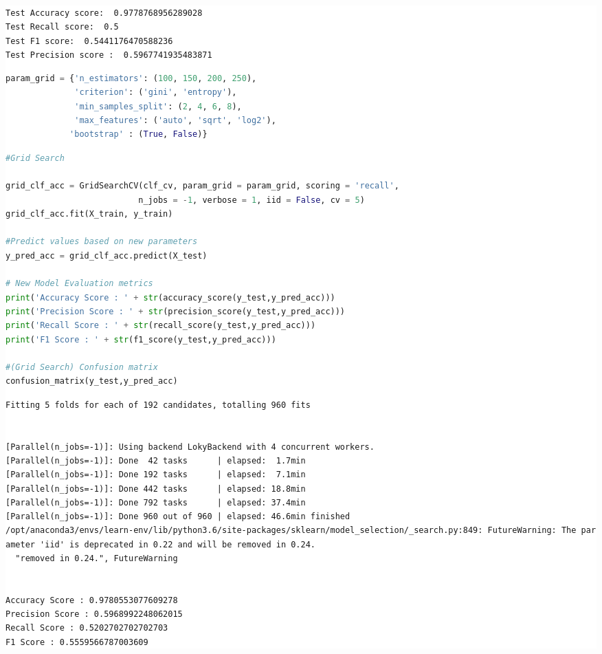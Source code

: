     Test Accuracy score:  0.9778768956289028
    Test Recall score:  0.5
    Test F1 score:  0.5441176470588236
    Test Precision score :  0.5967741935483871



```python
param_grid = {'n_estimators': (100, 150, 200, 250),
              'criterion': ('gini', 'entropy'),
              'min_samples_split': (2, 4, 6, 8),
              'max_features': ('auto', 'sqrt', 'log2'),
             'bootstrap' : (True, False)}
```


```python
#Grid Search

grid_clf_acc = GridSearchCV(clf_cv, param_grid = param_grid, scoring = 'recall',
                           n_jobs = -1, verbose = 1, iid = False, cv = 5)
grid_clf_acc.fit(X_train, y_train)

#Predict values based on new parameters
y_pred_acc = grid_clf_acc.predict(X_test)

# New Model Evaluation metrics 
print('Accuracy Score : ' + str(accuracy_score(y_test,y_pred_acc)))
print('Precision Score : ' + str(precision_score(y_test,y_pred_acc)))
print('Recall Score : ' + str(recall_score(y_test,y_pred_acc)))
print('F1 Score : ' + str(f1_score(y_test,y_pred_acc)))

#(Grid Search) Confusion matrix
confusion_matrix(y_test,y_pred_acc)
```

    Fitting 5 folds for each of 192 candidates, totalling 960 fits


    [Parallel(n_jobs=-1)]: Using backend LokyBackend with 4 concurrent workers.
    [Parallel(n_jobs=-1)]: Done  42 tasks      | elapsed:  1.7min
    [Parallel(n_jobs=-1)]: Done 192 tasks      | elapsed:  7.1min
    [Parallel(n_jobs=-1)]: Done 442 tasks      | elapsed: 18.8min
    [Parallel(n_jobs=-1)]: Done 792 tasks      | elapsed: 37.4min
    [Parallel(n_jobs=-1)]: Done 960 out of 960 | elapsed: 46.6min finished
    /opt/anaconda3/envs/learn-env/lib/python3.6/site-packages/sklearn/model_selection/_search.py:849: FutureWarning: The parameter 'iid' is deprecated in 0.22 and will be removed in 0.24.
      "removed in 0.24.", FutureWarning


    Accuracy Score : 0.9780553077609278
    Precision Score : 0.5968992248062015
    Recall Score : 0.5202702702702703
    F1 Score : 0.5559566787003609




